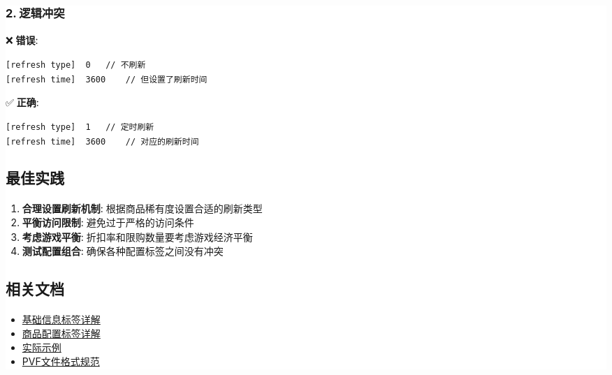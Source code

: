 ### 2. 逻辑冲突
❌ **错误**:
```
[refresh type]	0	// 不刷新
[refresh time]	3600	// 但设置了刷新时间
```
✅ **正确**:
```
[refresh type]	1	// 定时刷新
[refresh time]	3600	// 对应的刷新时间
```

## 最佳实践

1. **合理设置刷新机制**: 根据商品稀有度设置合适的刷新类型
2. **平衡访问限制**: 避免过于严格的访问条件
3. **考虑游戏平衡**: 折扣率和限购数量要考虑游戏经济平衡
4. **测试配置组合**: 确保各种配置标签之间没有冲突

## 相关文档

- [基础信息标签详解](../01-基础信息标签/基础信息标签详解.md)
- [商品配置标签详解](../03-商品配置标签/商品配置标签详解.md)
- [实际示例](../04-实际示例/)
- [PVF文件格式规范](../../PVF文件格式规范.md)